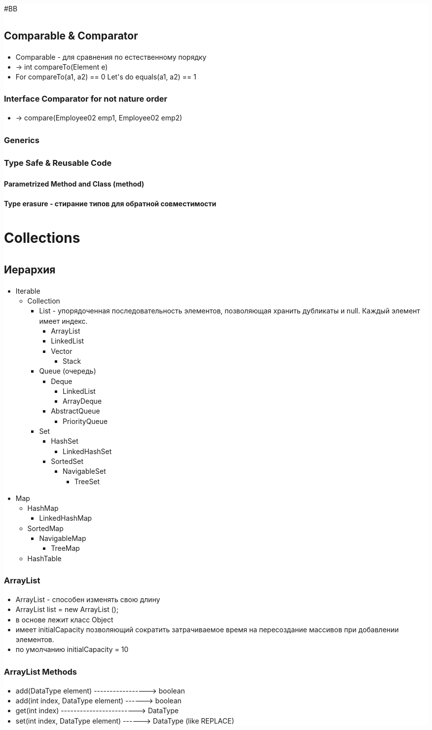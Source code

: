 #BB
##  Comparable & Comparator
* Comparable - для сравнения по естественному порядку
* -> int compareTo(Element e)
* For compareTo(a1, a2) == 0 Let's do equals(a1, a2) == 1
### Interface Comparator for not nature order
* -> compare(Employee02 emp1, Employee02 emp2)
###  Generics
### Type Safe & Reusable Code
#### Parametrized Method and Class (method)
#### Type erasure - стирание типов для обратной совместимости
# Collections
## Иерархия
>
- Iterable
  - Collection
    - List - упорядоченная последовательность элементов, позволяющая хранить дубликаты и null. Каждый элемент имеет индекс.
      - ArrayList
      - LinkedList
      - Vector
        - Stack
    - Queue (очередь)
      - Deque
        - LinkedList
        - ArrayDeque
      - AbstractQueue
        - PriorityQueue
    - Set
      - HashSet
        - LinkedHashSet
      - SortedSet
        - NavigableSet
          - TreeSet
>
- Map
  - HashMap
    - LinkedHashMap
  - SortedMap
    - NavigableMap
      - TreeMap
  - HashTable

### ArrayList
- ArrayList - способен изменять свою длину
- ArrayList <DataType> list = new ArrayList <DataType>();
- в основе лежит класс Object
- имеет initialCapacity позволяющий сократить затрачиваемое время на пересоздание массивов при добавлении элементов.
- по умолчанию initialCapacity = 10
### ArrayList Methods
- add(DataType element) -----------------> boolean
- add(int index, DataType element) ------> boolean
- get(int index) ------------------------> DataType
- set(int index, DataType element) ------> DataType (like REPLACE)